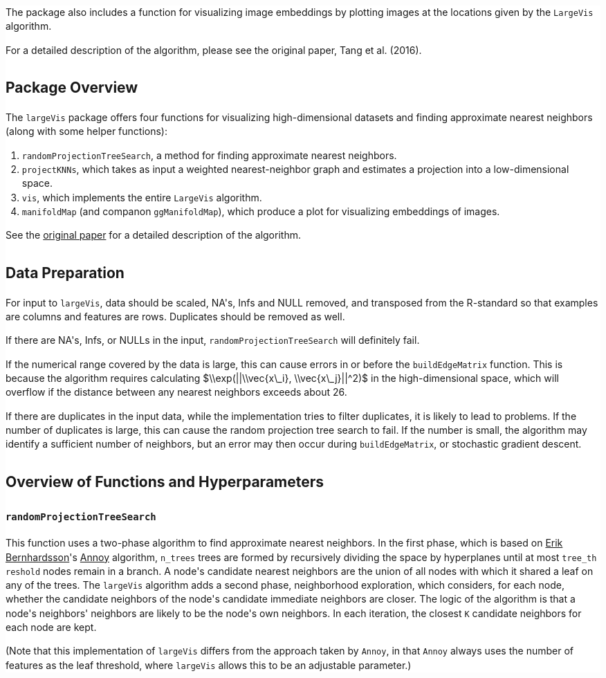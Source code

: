 The package also includes a function for visualizing image embeddings by plotting images at the locations given by the `LargeVis` algorithm.

For a detailed description of the algorithm, please see the original paper, Tang et al. (2016).

Package Overview
----------------

The `largeVis` package offers four functions for visualizing high-dimensional datasets and finding approximate nearest neighbors (along with some helper functions):

1.  `randomProjectionTreeSearch`, a method for finding approximate nearest neighbors.
2.  `projectKNNs`, which takes as input a weighted nearest-neighbor graph and estimates a projection into a low-dimensional space.
3.  `vis`, which implements the entire `LargeVis` algorithm.
4.  `manifoldMap` (and companon `ggManifoldMap`), which produce a plot for visualizing embeddings of images.

See the [original paper](https://arxiv.org/abs/1602.00370) for a detailed description of the algorithm.

Data Preparation
----------------

For input to `largeVis`, data should be scaled, NA's, Infs and NULL removed, and transposed from the R-standard so that examples are columns and features are rows. Duplicates should be removed as well.

If there are NA's, Infs, or NULLs in the input, `randomProjectionTreeSearch` will definitely fail.

If the numerical range covered by the data is large, this can cause errors in or before the `buildEdgeMatrix` function. This is because the algorithm requires calculating $\\exp(||\\vec{x\_i}, \\vec{x\_j}||^2)$ in the high-dimensional space, which will overflow if the distance between any nearest neighbors exceeds about 26.

If there are duplicates in the input data, while the implementation tries to filter duplicates, it is likely to lead to problems. If the number of duplicates is large, this can cause the random projection tree search to fail. If the number is small, the algorithm may identify a sufficient number of neighbors, but an error may then occur during `buildEdgeMatrix`, or stochastic gradient descent.

Overview of Functions and Hyperparameters
-----------------------------------------

### `randomProjectionTreeSearch`

This function uses a two-phase algorithm to find approximate nearest neighbors. In the first phase, which is based on [Erik Bernhardsson](http://erikbern.com)'s [Annoy](https://github.com/spotify/annoy) algorithm, `n_trees` trees are formed by recursively dividing the space by hyperplanes until at most `tree_threshold` nodes remain in a branch. A node's candidate nearest neighbors are the union of all nodes with which it shared a leaf on any of the trees. The `largeVis` algorithm adds a second phase, neighborhood exploration, which considers, for each node, whether the candidate neighbors of the node's candidate immediate neighbors are closer. The logic of the algorithm is that a node's neighbors' neighbors are likely to be the node's own neighbors. In each iteration, the closest `K` candidate neighbors for each node are kept.

(Note that this implementation of `largeVis` differs from the approach taken by `Annoy`, in that `Annoy` always uses the number of features as the leaf threshold, where `largeVis` allows this to be an adjustable parameter.)
